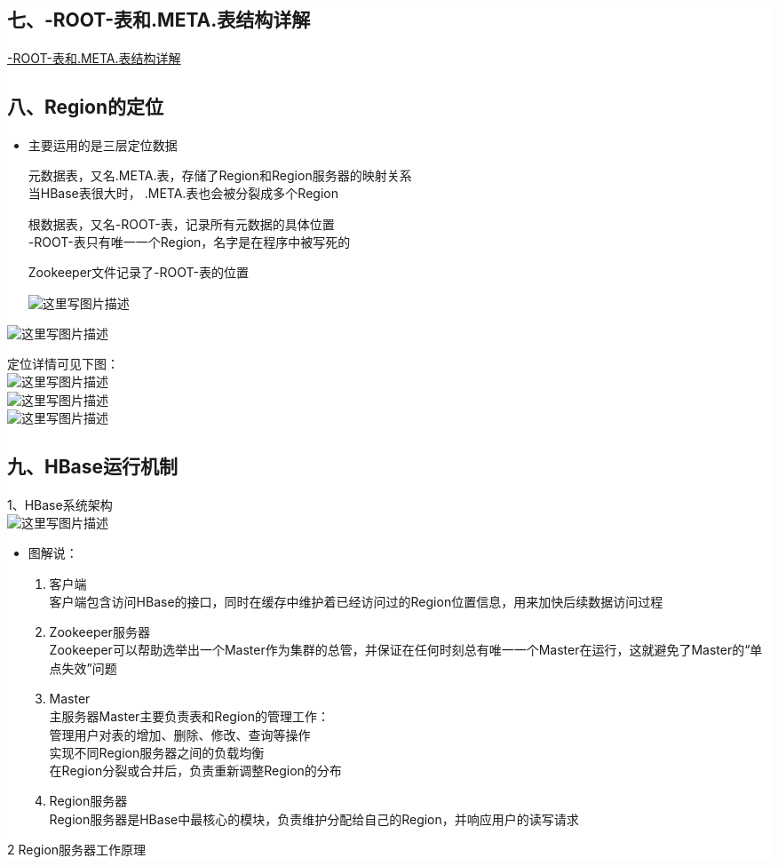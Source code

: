

<h2 id="七-root-表和meta表结构详解">七、-ROOT-表和.META.表结构详解</h2>

<p><a href="http://www.cnblogs.com/songlee/p/5738024.html" rel="nofollow">-ROOT-表和.META.表结构详解</a>  </p>



<h2 id="八region的定位">八、Region的定位</h2>

<ul>
<li><p>主要运用的是三层定位数据</p>

<p>元数据表，又名.META.表，存储了Region和Region服务器的映射关系 <br>
当HBase表很大时， .META.表也会被分裂成多个Region</p>

<p>根数据表，又名-ROOT-表，记录所有元数据的具体位置 <br>
-ROOT-表只有唯一一个Region，名字是在程序中被写死的</p>

<p>Zookeeper文件记录了-ROOT-表的位置</p>

<p><img src="https://img-blog.csdn.net/20170621235242013?watermark/2/text/aHR0cDovL2Jsb2cuY3Nkbi5uZXQvdTAxMzg1MDI3Nw==/font/5a6L5L2T/fontsize/400/fill/I0JBQkFCMA==/dissolve/70/gravity/SouthEast" alt="这里写图片描述" title="">  </p></li>
</ul>

<p><img src="https://img-blog.csdn.net/20170621235401563?watermark/2/text/aHR0cDovL2Jsb2cuY3Nkbi5uZXQvdTAxMzg1MDI3Nw==/font/5a6L5L2T/fontsize/400/fill/I0JBQkFCMA==/dissolve/70/gravity/SouthEast" alt="这里写图片描述" title="">  </p>

<p>定位详情可见下图： <br>
<img src="https://img-blog.csdn.net/20170622094634922?watermark/2/text/aHR0cDovL2Jsb2cuY3Nkbi5uZXQvdTAxMzg1MDI3Nw==/font/5a6L5L2T/fontsize/400/fill/I0JBQkFCMA==/dissolve/70/gravity/SouthEast" alt="这里写图片描述" title=""> <br>
<img src="https://img-blog.csdn.net/20170622094924804?watermark/2/text/aHR0cDovL2Jsb2cuY3Nkbi5uZXQvdTAxMzg1MDI3Nw==/font/5a6L5L2T/fontsize/400/fill/I0JBQkFCMA==/dissolve/70/gravity/SouthEast" alt="这里写图片描述" title="">  <br>
<img src="https://img-blog.csdn.net/20170622094936366?watermark/2/text/aHR0cDovL2Jsb2cuY3Nkbi5uZXQvdTAxMzg1MDI3Nw==/font/5a6L5L2T/fontsize/400/fill/I0JBQkFCMA==/dissolve/70/gravity/SouthEast" alt="这里写图片描述" title=""></p>



<h2 id="九hbase运行机制">九、HBase运行机制</h2>

<p>1、HBase系统架构 <br>
<img src="https://img-blog.csdn.net/20170621235509633?watermark/2/text/aHR0cDovL2Jsb2cuY3Nkbi5uZXQvdTAxMzg1MDI3Nw==/font/5a6L5L2T/fontsize/400/fill/I0JBQkFCMA==/dissolve/70/gravity/SouthEast" alt="这里写图片描述" title=""> </p>

<ul>
<li><p>图解说：</p>

<ol><li><p>客户端 <br>
客户端包含访问HBase的接口，同时在缓存中维护着已经访问过的Region位置信息，用来加快后续数据访问过程</p></li>
<li><p>Zookeeper服务器 <br>
Zookeeper可以帮助选举出一个Master作为集群的总管，并保证在任何时刻总有唯一一个Master在运行，这就避免了Master的“单点失效”问题</p></li>
<li><p>Master <br>
主服务器Master主要负责表和Region的管理工作： <br>
管理用户对表的增加、删除、修改、查询等操作 <br>
实现不同Region服务器之间的负载均衡 <br>
在Region分裂或合并后，负责重新调整Region的分布</p></li>
<li><p>Region服务器 <br>
Region服务器是HBase中最核心的模块，负责维护分配给自己的Region，并响应用户的读写请求</p></li></ol></li>
</ul>

<p>2   Region服务器工作原理 </p>
